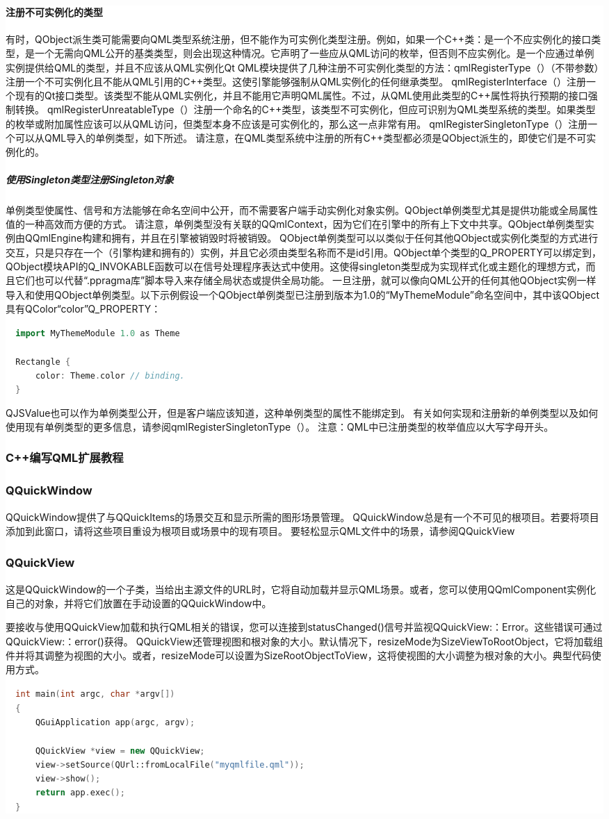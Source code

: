 #### 注册不可实例化的类型

有时，QObject派生类可能需要向QML类型系统注册，但不能作为可实例化类型注册。例如，如果一个C++类：是一个不应实例化的接口类型，是一个无需向QML公开的基类类型，则会出现这种情况。它声明了一些应从QML访问的枚举，但否则不应实例化。是一个应通过单例实例提供给QML的类型，并且不应该从QML实例化Qt QML模块提供了几种注册不可实例化类型的方法：qmlRegisterType（）（不带参数）注册一个不可实例化且不能从QML引用的C++类型。这使引擎能够强制从QML实例化的任何继承类型。
qmlRegisterInterface（）注册一个现有的Qt接口类型。该类型不能从QML实例化，并且不能用它声明QML属性。不过，从QML使用此类型的C++属性将执行预期的接口强制转换。
qmlRegisterUnreatableType（）注册一个命名的C++类型，该类型不可实例化，但应可识别为QML类型系统的类型。如果类型的枚举或附加属性应该可以从QML访问，但类型本身不应该是可实例化的，那么这一点非常有用。
qmlRegisterSingletonType（）注册一个可以从QML导入的单例类型，如下所述。
请注意，在QML类型系统中注册的所有C++类型都必须是QObject派生的，即使它们是不可实例化的。

##### 使用Singleton类型注册Singleton对象

单例类型使属性、信号和方法能够在命名空间中公开，而不需要客户端手动实例化对象实例。QObject单例类型尤其是提供功能或全局属性值的一种高效而方便的方式。
请注意，单例类型没有关联的QQmlContext，因为它们在引擎中的所有上下文中共享。QObject单例类型实例由QQmlEngine构建和拥有，并且在引擎被销毁时将被销毁。
QObject单例类型可以以类似于任何其他QObject或实例化类型的方式进行交互，只是只存在一个（引擎构建和拥有的）实例，并且它必须由类型名称而不是id引用。QObject单个类型的Q_PROPERTY可以绑定到，QObject模块API的Q_INVOKABLE函数可以在信号处理程序表达式中使用。这使得singleton类型成为实现样式化或主题化的理想方式，而且它们也可以代替“.ppragma库”脚本导入来存储全局状态或提供全局功能。
一旦注册，就可以像向QML公开的任何其他QObject实例一样导入和使用QObject单例类型。以下示例假设一个QObject单例类型已注册到版本为1.0的“MyThemeModule”命名空间中，其中该QObject具有QColor“color”Q_PROPERTY：

```c++
  import MyThemeModule 1.0 as Theme

  Rectangle {
      color: Theme.color // binding.
  }
```

QJSValue也可以作为单例类型公开，但是客户端应该知道，这种单例类型的属性不能绑定到。
有关如何实现和注册新的单例类型以及如何使用现有单例类型的更多信息，请参阅qmlRegisterSingletonType（）。
注意：QML中已注册类型的枚举值应以大写字母开头。

### C++编写QML扩展教程



### QQuickWindow

QQuickWindow提供了与QQuickItems的场景交互和显示所需的图形场景管理。
QQuickWindow总是有一个不可见的根项目。若要将项目添加到此窗口，请将这些项目重设为根项目或场景中的现有项目。
要轻松显示QML文件中的场景，请参阅QQuickView

### QQuickView

这是QQuickWindow的一个子类，当给出主源文件的URL时，它将自动加载并显示QML场景。或者，您可以使用QQmlComponent实例化自己的对象，并将它们放置在手动设置的QQuickWindow中。

要接收与使用QQuickView加载和执行QML相关的错误，您可以连接到statusChanged()信号并监视QQuickView:：Error。这些错误可通过QQuickView:：error()获得。
QQuickView还管理视图和根对象的大小。默认情况下，resizeMode为SizeViewToRootObject，它将加载组件并将其调整为视图的大小。或者，resizeMode可以设置为SizeRootObjectToView，这将使视图的大小调整为根对象的大小。典型代码使用方式。

```c++
  int main(int argc, char *argv[])
  {
      QGuiApplication app(argc, argv);

      QQuickView *view = new QQuickView;
      view->setSource(QUrl::fromLocalFile("myqmlfile.qml"));
      view->show();
      return app.exec();
  }
```
